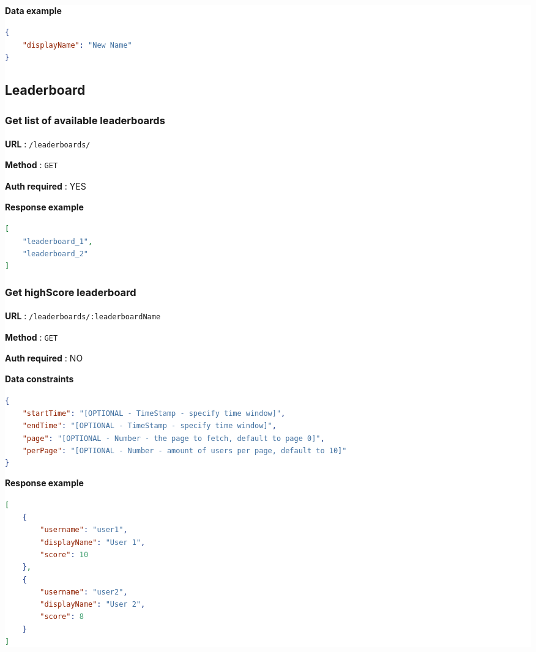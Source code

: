 **Data example**

```json
{
    "displayName": "New Name"
}
```

## Leaderboard

### Get list of available leaderboards

**URL** : `/leaderboards/`

**Method** : `GET`

**Auth required** : YES

**Response example**

```json
[
	"leaderboard_1",
	"leaderboard_2"
]
```

### Get highScore leaderboard

**URL** : `/leaderboards/:leaderboardName`

**Method** : `GET`

**Auth required** : NO

**Data constraints**

```json
{
	"startTime": "[OPTIONAL - TimeStamp - specify time window]",
	"endTime": "[OPTIONAL - TimeStamp - specify time window]",
	"page": "[OPTIONAL - Number - the page to fetch, default to page 0]",
	"perPage": "[OPTIONAL - Number - amount of users per page, default to 10]"
}
```

**Response example**

```json
[
	{
		"username": "user1",
		"displayName": "User 1",
		"score": 10
	},
	{
		"username": "user2",
		"displayName": "User 2",
		"score": 8
	}
]
```

